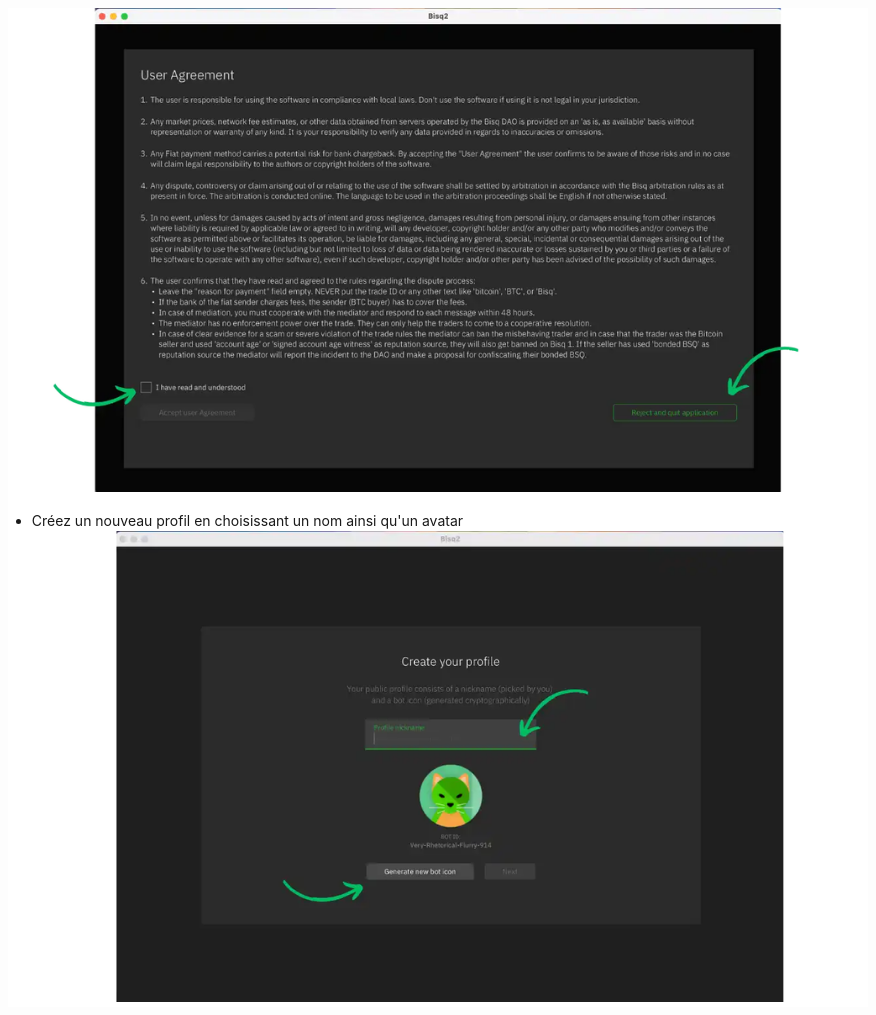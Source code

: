 ![Conditions d'utilisation](assets/fr/01.webp)

- Créez un nouveau profil en choisissant un nom ainsi qu'un avatar
![Création du profil](assets/fr/02.webp)

